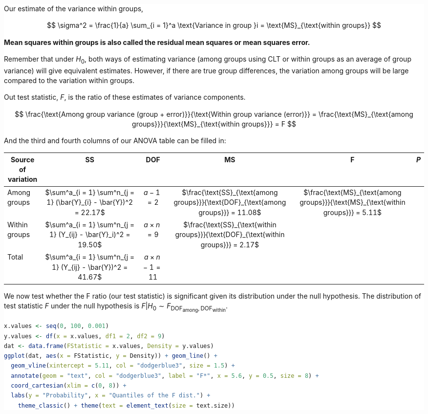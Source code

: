 Our estimate of the variance within groups, 

$$
\sigma^2 = \frac{1}{a} \sum_{i = 1}^a \text{Variance in group }i = \text{MS}_{\text{within groups}}
$$

**Mean squares within groups is also called the residual mean squares or mean squares error.** 

Remember that under $H_0$, both ways of estimating variance (among groups using CLT or within groups as an average of group variance) will give equivalent estimates. However, if there are true group differences, the variation among groups will be large compared to the variation within groups.

Out test statistic, $F$, is the ratio of these estimates of variance components.

$$
\frac{\text{Among group variance (group + error)}}{\text{Within group variance (error)}} = \frac{\text{MS}_{\text{among groups}}}{\text{MS}_{\text{within groups}}} = F
$$

And the third and fourth columns of our ANOVA table can be filled in:

| Source of variation | SS        | DOF       | MS        | F         | *P*       |
| ------------------- |:---------:|:---------:|:---------:|:---------:|:---------:|
| Among groups | $\sum^a_{i = 1} \sum^n_{j = 1} (\bar{Y}_{i} - \bar{Y})^2 = 22.17$ | $a - 1 = 2$ | $\frac{\text{SS}_{\text{among groups}}}{\text{DOF}_{\text{among groups}}} = 11.08$ | $\frac{\text{MS}_{\text{among groups}}}{\text{MS}_{\text{within groups}}} = 5.11$ | |
| Within groups | $\sum^a_{i = 1} \sum^n_{j = 1} (Y_{ij} - \bar{Y}_i)^2 = 19.50$ | $a \times n = 9$ | $\frac{\text{SS}_{\text{within groups}}}{\text{DOF}_{\text{within groups}}} = 2.17$ | | |
| Total | $\sum^a_{i = 1} \sum^n_{j = 1} (Y_{ij} - \bar{Y})^2 = 41.67$ | $a \times n - 1 = 11$ | | | |

We now test whether the F ratio (our test statistic) is significant given its distribution under the null hypothesis. The distribution of test statistic $F$ under the null hypothesis is $F | H_0 \sim F_{\text{DOF}_{\text{among}}, \text{DOF}_{\text{within}}}$.


```r
x.values <- seq(0, 100, 0.001)
y.values <- df(x = x.values, df1 = 2, df2 = 9)
dat <- data.frame(FStatistic = x.values, Density = y.values)
ggplot(dat, aes(x = FStatistic, y = Density)) + geom_line() +
  geom_vline(xintercept = 5.11, col = "dodgerblue3", size = 1.5) + 
  annotate(geom = "text", col = "dodgerblue3", label = "F*", x = 5.6, y = 0.5, size = 8) +
  coord_cartesian(xlim = c(0, 8)) +
  labs(y = "Probability", x = "Quantiles of the F dist.") +
    theme_classic() + theme(text = element_text(size = text.size))
```

